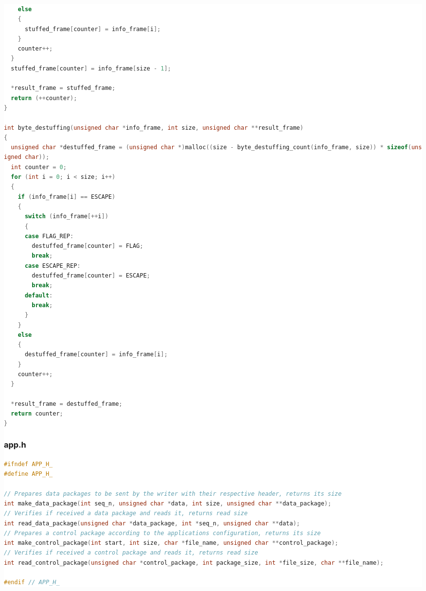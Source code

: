 ```c
    else
    {
      stuffed_frame[counter] = info_frame[i];
    }
    counter++;
  }
  stuffed_frame[counter] = info_frame[size - 1];

  *result_frame = stuffed_frame;
  return (++counter);
}

int byte_destuffing(unsigned char *info_frame, int size, unsigned char **result_frame)
{
  unsigned char *destuffed_frame = (unsigned char *)malloc((size - byte_destuffing_count(info_frame, size)) * sizeof(unsigned char));
  int counter = 0;
  for (int i = 0; i < size; i++)
  {
    if (info_frame[i] == ESCAPE)
    {
      switch (info_frame[++i])
      {
      case FLAG_REP:
        destuffed_frame[counter] = FLAG;
        break;
      case ESCAPE_REP:
        destuffed_frame[counter] = ESCAPE;
        break;
      default:
        break;
      }
    }
    else
    {
      destuffed_frame[counter] = info_frame[i];
    }
    counter++;
  }

  *result_frame = destuffed_frame;
  return counter;
}

```

### app.h

```c
#ifndef APP_H_
#define APP_H_

// Prepares data packages to be sent by the writer with their respective header, returns its size
int make_data_package(int seq_n, unsigned char *data, int size, unsigned char **data_package);
// Verifies if received a data package and reads it, returns read size
int read_data_package(unsigned char *data_package, int *seq_n, unsigned char **data);
// Prepares a control package according to the applications configuration, returns its size
int make_control_package(int start, int size, char *file_name, unsigned char **control_package);
// Verifies if received a control package and reads it, returns read size
int read_control_package(unsigned char *control_package, int package_size, int *file_size, char **file_name);

#endif // APP_H_
```
